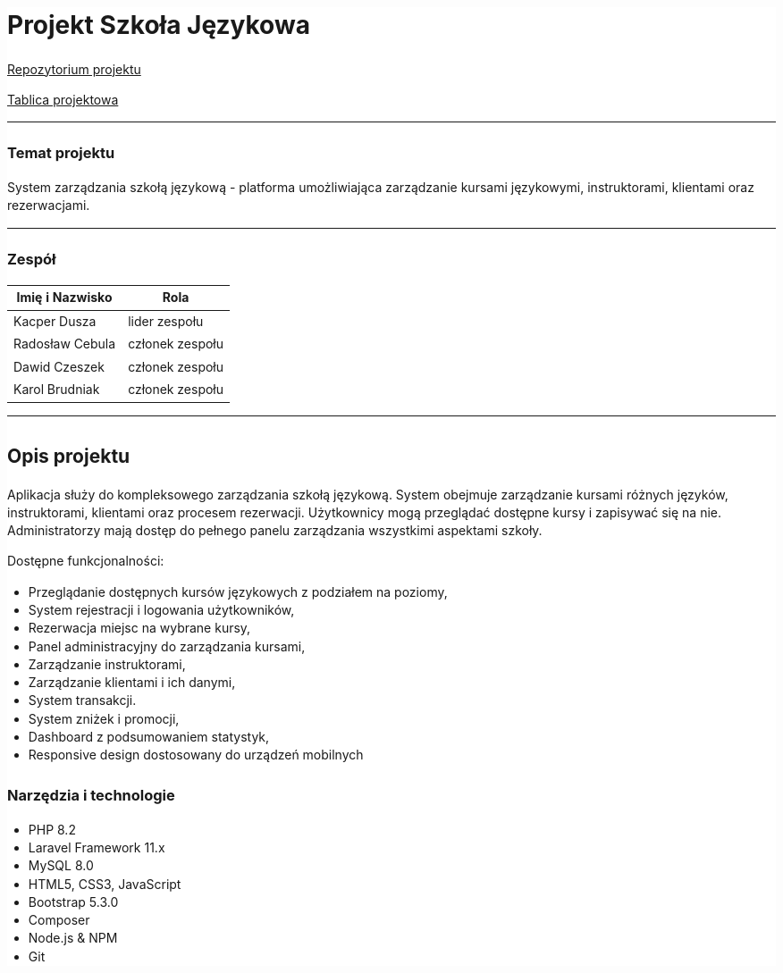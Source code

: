 # Projekt Szkoła Językowa

[Repozytorium projektu](https://github.com/M3T1X1/kursy_jezykowe)

[Tablica projektowa](https://github.com/users/M3T1X1/projects/5)

---

### Temat projektu

System zarządzania szkołą językową - platforma umożliwiająca zarządzanie kursami językowymi, instruktorami, klientami oraz rezerwacjami.

---

### Zespół

| Imię i Nazwisko | Rola |
| ------ | ------ |
| Kacper Dusza | lider zespołu |
| Radosław Cebula | członek zespołu |
| Dawid Czeszek | członek zespołu |
| Karol Brudniak | członek zespołu |

---

## Opis projektu

Aplikacja służy do kompleksowego zarządzania szkołą językową. System obejmuje zarządzanie kursami różnych języków, instruktorami, klientami oraz procesem rezerwacji. Użytkownicy mogą przeglądać dostępne kursy i zapisywać się na nie. Administratorzy mają dostęp do pełnego panelu zarządzania wszystkimi aspektami szkoły.

Dostępne funkcjonalności:
* Przeglądanie dostępnych kursów językowych z podziałem na poziomy,
* System rejestracji i logowania użytkowników,
* Rezerwacja miejsc na wybrane kursy,
* Panel administracyjny do zarządzania kursami,
* Zarządzanie instruktorami,
* Zarządzanie klientami i ich danymi,
* System transakcji.
* System zniżek i promocji,
* Dashboard z podsumowaniem statystyk,
* Responsive design dostosowany do urządzeń mobilnych

### Narzędzia i technologie
* PHP 8.2
* Laravel Framework 11.x
* MySQL 8.0
* HTML5, CSS3, JavaScript
* Bootstrap 5.3.0
* Composer
* Node.js & NPM
* Git
